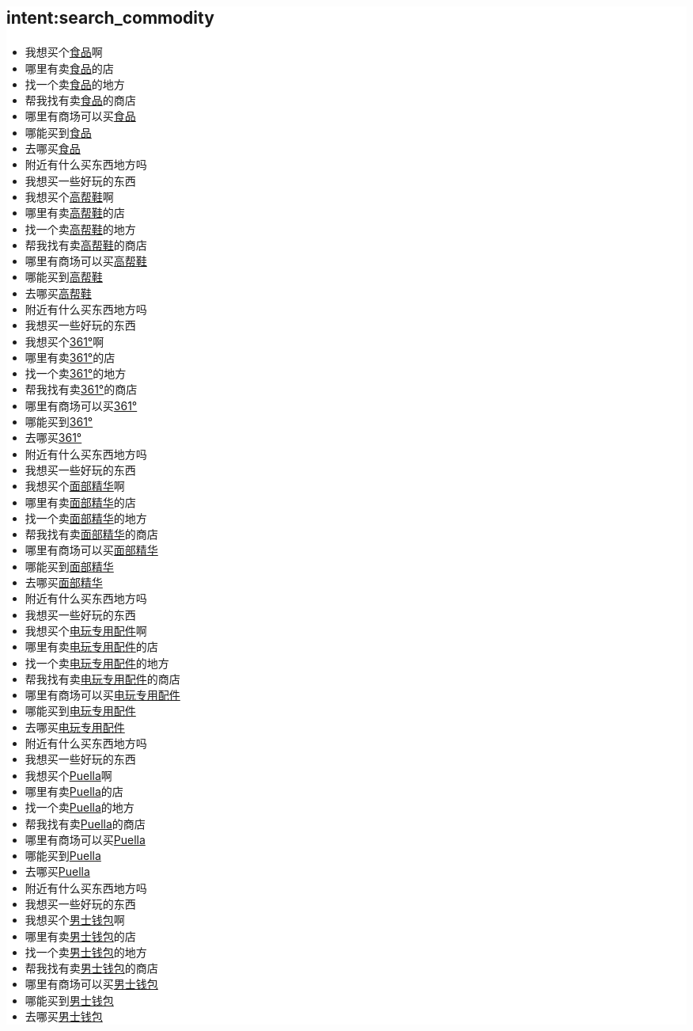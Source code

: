 ## intent:search_commodity
- 我想买个[食品](commodity)啊
- 哪里有卖[食品](commodity)的店
- 找一个卖[食品](commodity)的地方
- 帮我找有卖[食品](commodity)的商店
- 哪里有商场可以买[食品](commodity)
- 哪能买到[食品](commodity)
- 去哪买[食品](commodity)
- 附近有什么买东西地方吗
- 我想买一些好玩的东西
- 我想买个[高帮鞋](commodity)啊
- 哪里有卖[高帮鞋](commodity)的店
- 找一个卖[高帮鞋](commodity)的地方
- 帮我找有卖[高帮鞋](commodity)的商店
- 哪里有商场可以买[高帮鞋](commodity)
- 哪能买到[高帮鞋](commodity)
- 去哪买[高帮鞋](commodity)
- 附近有什么买东西地方吗
- 我想买一些好玩的东西
- 我想买个[361°](commodity)啊
- 哪里有卖[361°](commodity)的店
- 找一个卖[361°](commodity)的地方
- 帮我找有卖[361°](commodity)的商店
- 哪里有商场可以买[361°](commodity)
- 哪能买到[361°](commodity)
- 去哪买[361°](commodity)
- 附近有什么买东西地方吗
- 我想买一些好玩的东西
- 我想买个[面部精华](commodity)啊
- 哪里有卖[面部精华](commodity)的店
- 找一个卖[面部精华](commodity)的地方
- 帮我找有卖[面部精华](commodity)的商店
- 哪里有商场可以买[面部精华](commodity)
- 哪能买到[面部精华](commodity)
- 去哪买[面部精华](commodity)
- 附近有什么买东西地方吗
- 我想买一些好玩的东西
- 我想买个[电玩专用配件](commodity)啊
- 哪里有卖[电玩专用配件](commodity)的店
- 找一个卖[电玩专用配件](commodity)的地方
- 帮我找有卖[电玩专用配件](commodity)的商店
- 哪里有商场可以买[电玩专用配件](commodity)
- 哪能买到[电玩专用配件](commodity)
- 去哪买[电玩专用配件](commodity)
- 附近有什么买东西地方吗
- 我想买一些好玩的东西
- 我想买个[Puella](commodity)啊
- 哪里有卖[Puella](commodity)的店
- 找一个卖[Puella](commodity)的地方
- 帮我找有卖[Puella](commodity)的商店
- 哪里有商场可以买[Puella](commodity)
- 哪能买到[Puella](commodity)
- 去哪买[Puella](commodity)
- 附近有什么买东西地方吗
- 我想买一些好玩的东西
- 我想买个[男士钱包](commodity)啊
- 哪里有卖[男士钱包](commodity)的店
- 找一个卖[男士钱包](commodity)的地方
- 帮我找有卖[男士钱包](commodity)的商店
- 哪里有商场可以买[男士钱包](commodity)
- 哪能买到[男士钱包](commodity)
- 去哪买[男士钱包](commodity)